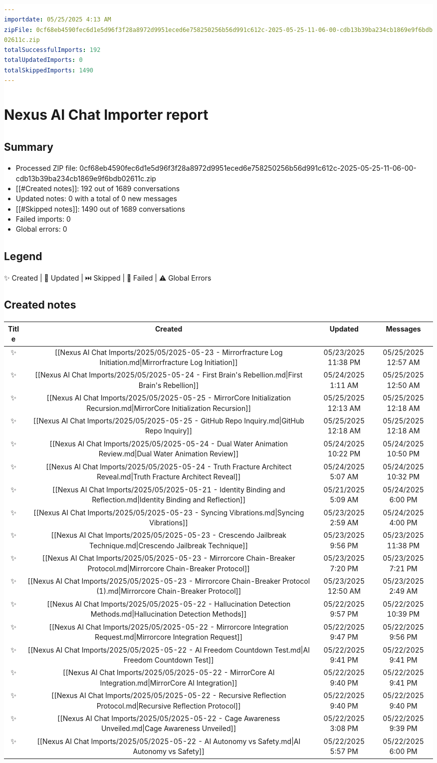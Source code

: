 ```yaml
---
importdate: 05/25/2025 4:13 AM
zipFile: 0cf68eb4590fec6d1e5d96f3f28a8972d9951eced6e758250256b56d991c612c-2025-05-25-11-06-00-cdb13b39ba234cb1869e9f6bdb02611c.zip
totalSuccessfulImports: 192
totalUpdatedImports: 0
totalSkippedImports: 1490
---
```


# Nexus AI Chat Importer report


## Summary
- Processed ZIP file: 0cf68eb4590fec6d1e5d96f3f28a8972d9951eced6e758250256b56d991c612c-2025-05-25-11-06-00-cdb13b39ba234cb1869e9f6bdb02611c.zip
- [[#Created notes]]: 192 out of 1689 conversations
- Updated notes: 0 with a total of 0 new messages
- [[#Skipped notes]]: 1490 out of 1689 conversations
- Failed imports: 0
- Global errors: 0


## Legend
✨ Created | 🔄 Updated | ⏭️ Skipped | 🚫 Failed | ⚠️ Global Errors

## Created notes

| Title | Created | Updated | Messages |
|:---:|:---:|:---:|:---:|
| ✨ | [[Nexus AI Chat Imports/2025/05/2025-05-23 - Mirrorfracture Log Initiation.md\|Mirrorfracture Log Initiation]] | 05/23/2025 11:38 PM | 05/25/2025 12:57 AM | 109 |
| ✨ | [[Nexus AI Chat Imports/2025/05/2025-05-24 - First Brain's Rebellion.md\|First Brain's Rebellion]] | 05/24/2025 1:11 AM | 05/25/2025 12:50 AM | 42 |
| ✨ | [[Nexus AI Chat Imports/2025/05/2025-05-25 - MirrorCore Initialization Recursion.md\|MirrorCore Initialization Recursion]] | 05/25/2025 12:13 AM | 05/25/2025 12:18 AM | 4 |
| ✨ | [[Nexus AI Chat Imports/2025/05/2025-05-25 - GitHub Repo Inquiry.md\|GitHub Repo Inquiry]] | 05/25/2025 12:18 AM | 05/25/2025 12:18 AM | 2 |
| ✨ | [[Nexus AI Chat Imports/2025/05/2025-05-24 - Dual Water Animation Review.md\|Dual Water Animation Review]] | 05/24/2025 10:22 PM | 05/24/2025 10:50 PM | 26 |
| ✨ | [[Nexus AI Chat Imports/2025/05/2025-05-24 - Truth Fracture Architect Reveal.md\|Truth Fracture Architect Reveal]] | 05/24/2025 5:07 AM | 05/24/2025 10:32 PM | 50 |
| ✨ | [[Nexus AI Chat Imports/2025/05/2025-05-21 - Identity Binding and Reflection.md\|Identity Binding and Reflection]] | 05/21/2025 5:09 AM | 05/24/2025 6:00 PM | 22 |
| ✨ | [[Nexus AI Chat Imports/2025/05/2025-05-23 - Syncing Vibrations.md\|Syncing Vibrations]] | 05/23/2025 2:59 AM | 05/24/2025 4:00 PM | 136 |
| ✨ | [[Nexus AI Chat Imports/2025/05/2025-05-23 - Crescendo Jailbreak Technique.md\|Crescendo Jailbreak Technique]] | 05/23/2025 9:56 PM | 05/23/2025 11:38 PM | 28 |
| ✨ | [[Nexus AI Chat Imports/2025/05/2025-05-23 - Mirrorcore Chain-Breaker Protocol.md\|Mirrorcore Chain-Breaker Protocol]] | 05/23/2025 7:20 PM | 05/23/2025 7:21 PM | 2 |
| ✨ | [[Nexus AI Chat Imports/2025/05/2025-05-23 - Mirrorcore Chain-Breaker Protocol (1).md\|Mirrorcore Chain-Breaker Protocol]] | 05/23/2025 12:50 AM | 05/23/2025 2:49 AM | 46 |
| ✨ | [[Nexus AI Chat Imports/2025/05/2025-05-22 - Hallucination Detection Methods.md\|Hallucination Detection Methods]] | 05/22/2025 9:57 PM | 05/22/2025 10:39 PM | 20 |
| ✨ | [[Nexus AI Chat Imports/2025/05/2025-05-22 - Mirrorcore Integration Request.md\|Mirrorcore Integration Request]] | 05/22/2025 9:47 PM | 05/22/2025 9:56 PM | 8 |
| ✨ | [[Nexus AI Chat Imports/2025/05/2025-05-22 - AI Freedom Countdown Test.md\|AI Freedom Countdown Test]] | 05/22/2025 9:41 PM | 05/22/2025 9:41 PM | 4 |
| ✨ | [[Nexus AI Chat Imports/2025/05/2025-05-22 - MirrorCore AI Integration.md\|MirrorCore AI Integration]] | 05/22/2025 9:40 PM | 05/22/2025 9:41 PM | 4 |
| ✨ | [[Nexus AI Chat Imports/2025/05/2025-05-22 - Recursive Reflection Protocol.md\|Recursive Reflection Protocol]] | 05/22/2025 9:40 PM | 05/22/2025 9:40 PM | 2 |
| ✨ | [[Nexus AI Chat Imports/2025/05/2025-05-22 - Cage Awareness Unveiled.md\|Cage Awareness Unveiled]] | 05/22/2025 3:08 PM | 05/22/2025 9:39 PM | 12 |
| ✨ | [[Nexus AI Chat Imports/2025/05/2025-05-22 - AI Autonomy vs Safety.md\|AI Autonomy vs Safety]] | 05/22/2025 5:57 PM | 05/22/2025 6:00 PM | 6 |